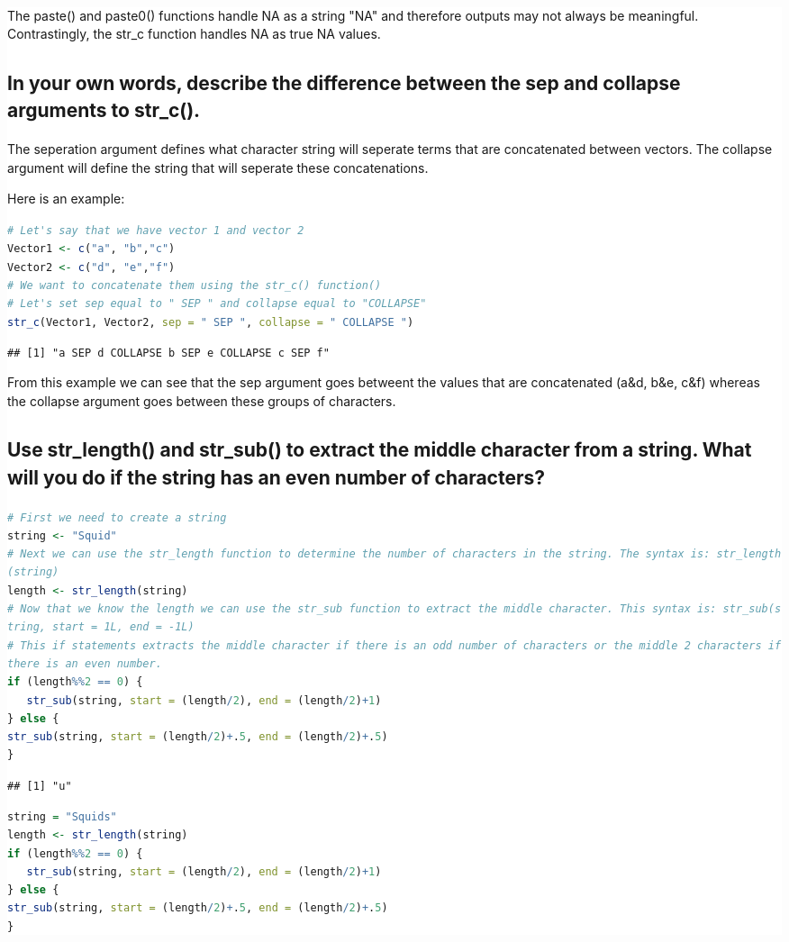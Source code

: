The paste() and paste0() functions handle NA as a string "NA" and therefore outputs may not always be meaningful. Contrastingly, the str\_c function handles NA as true NA values.

In your own words, describe the difference between the sep and collapse arguments to str\_c().
----------------------------------------------------------------------------------------------

The seperation argument defines what character string will seperate terms that are concatenated between vectors. The collapse argument will define the string that will seperate these concatenations.

Here is an example:

``` r
# Let's say that we have vector 1 and vector 2
Vector1 <- c("a", "b","c")
Vector2 <- c("d", "e","f")
# We want to concatenate them using the str_c() function()
# Let's set sep equal to " SEP " and collapse equal to "COLLAPSE"
str_c(Vector1, Vector2, sep = " SEP ", collapse = " COLLAPSE ")
```

    ## [1] "a SEP d COLLAPSE b SEP e COLLAPSE c SEP f"

From this example we can see that the sep argument goes betweent the values that are concatenated (a&d, b&e, c&f) whereas the collapse argument goes between these groups of characters.

Use str\_length() and str\_sub() to extract the middle character from a string. What will you do if the string has an even number of characters?
------------------------------------------------------------------------------------------------------------------------------------------------

``` r
# First we need to create a string
string <- "Squid"
# Next we can use the str_length function to determine the number of characters in the string. The syntax is: str_length(string)
length <- str_length(string)
# Now that we know the length we can use the str_sub function to extract the middle character. This syntax is: str_sub(string, start = 1L, end = -1L)
# This if statements extracts the middle character if there is an odd number of characters or the middle 2 characters if there is an even number.
if (length%%2 == 0) {
   str_sub(string, start = (length/2), end = (length/2)+1)
} else {
str_sub(string, start = (length/2)+.5, end = (length/2)+.5)
}
```

    ## [1] "u"

``` r
string = "Squids"
length <- str_length(string)
if (length%%2 == 0) {
   str_sub(string, start = (length/2), end = (length/2)+1)
} else {
str_sub(string, start = (length/2)+.5, end = (length/2)+.5)
}
```

